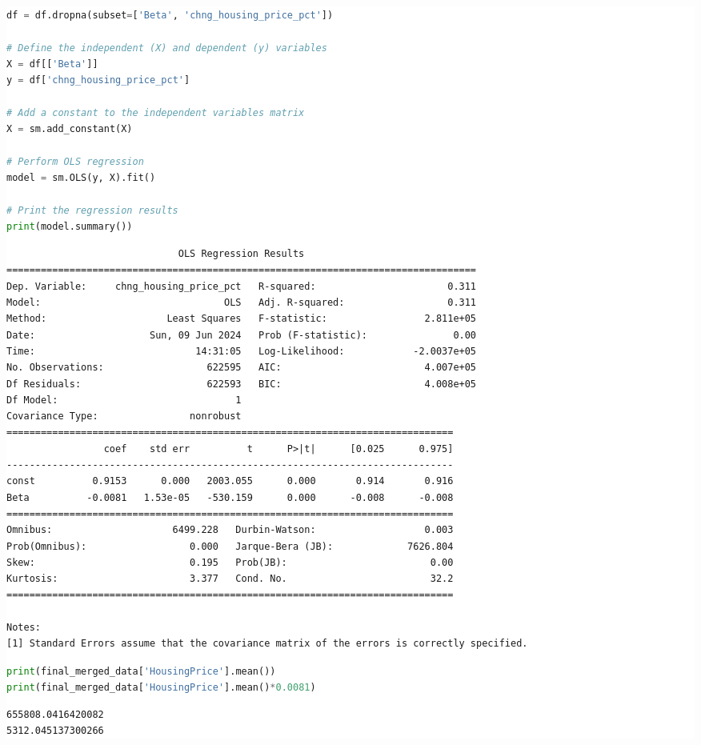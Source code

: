 
```python
df = df.dropna(subset=['Beta', 'chng_housing_price_pct'])

# Define the independent (X) and dependent (y) variables
X = df[['Beta']]
y = df['chng_housing_price_pct']

# Add a constant to the independent variables matrix
X = sm.add_constant(X)

# Perform OLS regression
model = sm.OLS(y, X).fit()

# Print the regression results
print(model.summary())


```

                                  OLS Regression Results                              
    ==================================================================================
    Dep. Variable:     chng_housing_price_pct   R-squared:                       0.311
    Model:                                OLS   Adj. R-squared:                  0.311
    Method:                     Least Squares   F-statistic:                 2.811e+05
    Date:                    Sun, 09 Jun 2024   Prob (F-statistic):               0.00
    Time:                            14:31:05   Log-Likelihood:            -2.0037e+05
    No. Observations:                  622595   AIC:                         4.007e+05
    Df Residuals:                      622593   BIC:                         4.008e+05
    Df Model:                               1                                         
    Covariance Type:                nonrobust                                         
    ==============================================================================
                     coef    std err          t      P>|t|      [0.025      0.975]
    ------------------------------------------------------------------------------
    const          0.9153      0.000   2003.055      0.000       0.914       0.916
    Beta          -0.0081   1.53e-05   -530.159      0.000      -0.008      -0.008
    ==============================================================================
    Omnibus:                     6499.228   Durbin-Watson:                   0.003
    Prob(Omnibus):                  0.000   Jarque-Bera (JB):             7626.804
    Skew:                           0.195   Prob(JB):                         0.00
    Kurtosis:                       3.377   Cond. No.                         32.2
    ==============================================================================
    
    Notes:
    [1] Standard Errors assume that the covariance matrix of the errors is correctly specified.
    


```python
print(final_merged_data['HousingPrice'].mean())
print(final_merged_data['HousingPrice'].mean()*0.0081)
```

    655808.0416420082
    5312.045137300266
    